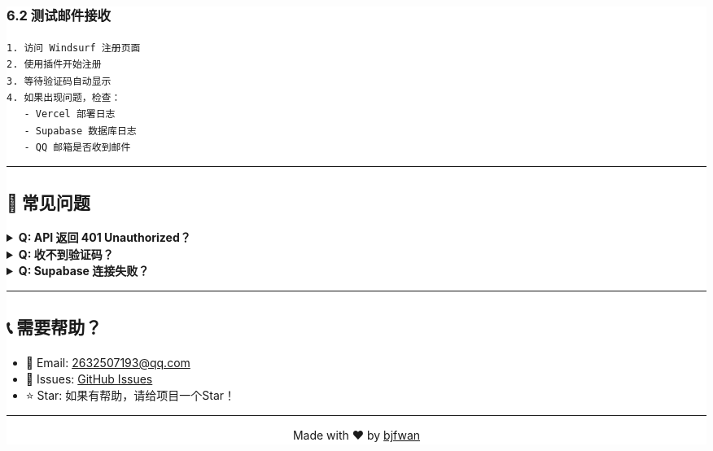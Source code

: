 ### 6.2 测试邮件接收

```
1. 访问 Windsurf 注册页面
2. 使用插件开始注册
3. 等待验证码自动显示
4. 如果出现问题，检查：
   - Vercel 部署日志
   - Supabase 数据库日志
   - QQ 邮箱是否收到邮件
```

---

## 🔧 常见问题

<details><summary><b>Q: API 返回 401 Unauthorized？</b></summary></details>

<details><summary><b>Q: 收不到验证码？</b></summary></details>

<details><summary><b>Q: Supabase 连接失败？</b></summary></details>

---

## 📞 需要帮助？

- 📧 Email: 2632507193@qq.com
- 🐛 Issues: [GitHub Issues](https://github.com/bjfwan/windsurf-helper-opensource/issues)
- ⭐ Star: 如果有帮助，请给项目一个Star！

---

<p align="center">
  Made with ❤️ by <a href="https://github.com/bjfwan">bjfwan</a>
</p>
